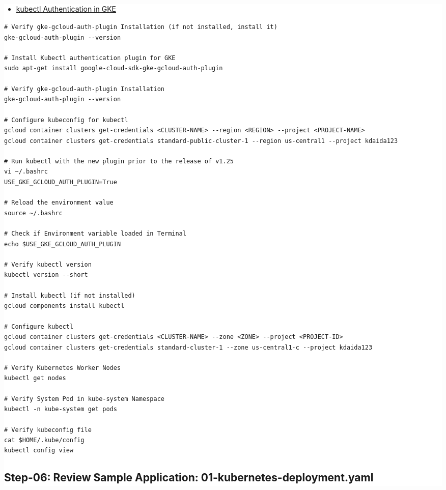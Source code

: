 - [kubectl Authentication in GKE](https://cloud.google.com/blog/products/containers-kubernetes/kubectl-auth-changes-in-gke)

```t
# Verify gke-gcloud-auth-plugin Installation (if not installed, install it)
gke-gcloud-auth-plugin --version

# Install Kubectl authentication plugin for GKE
sudo apt-get install google-cloud-sdk-gke-gcloud-auth-plugin

# Verify gke-gcloud-auth-plugin Installation
gke-gcloud-auth-plugin --version

# Configure kubeconfig for kubectl
gcloud container clusters get-credentials <CLUSTER-NAME> --region <REGION> --project <PROJECT-NAME>
gcloud container clusters get-credentials standard-public-cluster-1 --region us-central1 --project kdaida123

# Run kubectl with the new plugin prior to the release of v1.25
vi ~/.bashrc
USE_GKE_GCLOUD_AUTH_PLUGIN=True

# Reload the environment value
source ~/.bashrc

# Check if Environment variable loaded in Terminal
echo $USE_GKE_GCLOUD_AUTH_PLUGIN

# Verify kubectl version
kubectl version --short

# Install kubectl (if not installed)
gcloud components install kubectl

# Configure kubectl
gcloud container clusters get-credentials <CLUSTER-NAME> --zone <ZONE> --project <PROJECT-ID>
gcloud container clusters get-credentials standard-cluster-1 --zone us-central1-c --project kdaida123

# Verify Kubernetes Worker Nodes
kubectl get nodes

# Verify System Pod in kube-system Namespace
kubectl -n kube-system get pods

# Verify kubeconfig file
cat $HOME/.kube/config
kubectl config view
```

## Step-06: Review Sample Application: 01-kubernetes-deployment.yaml
